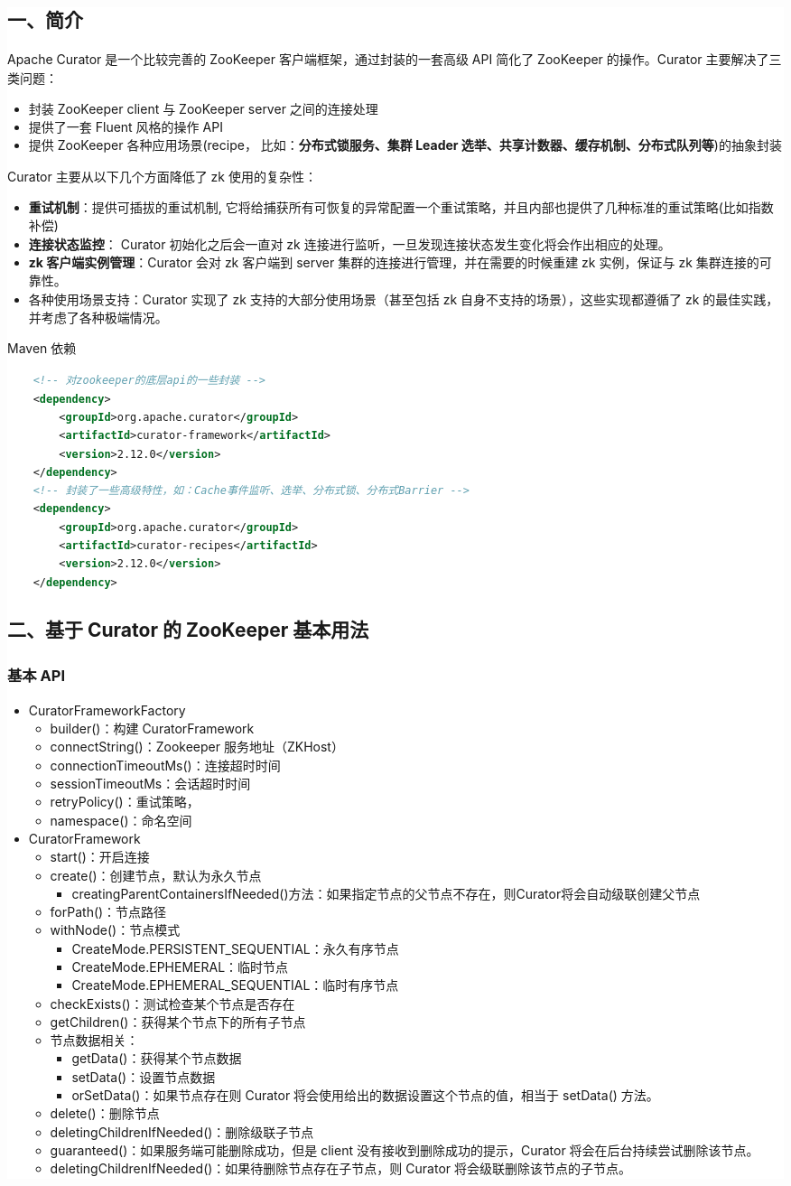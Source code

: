 ## 一、简介

Apache Curator 是一个比较完善的 ZooKeeper 客户端框架，通过封装的一套高级 API 简化了 ZooKeeper 的操作。Curator 主要解决了三类问题：

- 封装 ZooKeeper client 与 ZooKeeper server 之间的连接处理
- 提供了一套 Fluent 风格的操作 API
- 提供 ZooKeeper 各种应用场景(recipe， 比如：**分布式锁服务、集群 Leader 选举、共享计数器、缓存机制、分布式队列等**)的抽象封装

Curator 主要从以下几个方面降低了 zk 使用的复杂性：

- **重试机制**：提供可插拔的重试机制, 它将给捕获所有可恢复的异常配置一个重试策略，并且内部也提供了几种标准的重试策略(比如指数补偿)
- **连接状态监控**： Curator 初始化之后会一直对 zk 连接进行监听，一旦发现连接状态发生变化将会作出相应的处理。
- **zk 客户端实例管理**：Curator 会对 zk 客户端到 server 集群的连接进行管理，并在需要的时候重建 zk 实例，保证与 zk 集群连接的可靠性。
- 各种使用场景支持：Curator 实现了 zk 支持的大部分使用场景（甚至包括 zk 自身不支持的场景），这些实现都遵循了 zk 的最佳实践，并考虑了各种极端情况。

Maven 依赖

```xml
	<!-- 对zookeeper的底层api的一些封装 -->
    <dependency>
        <groupId>org.apache.curator</groupId>
        <artifactId>curator-framework</artifactId>
        <version>2.12.0</version>
    </dependency>
    <!-- 封装了一些高级特性，如：Cache事件监听、选举、分布式锁、分布式Barrier -->
    <dependency>
        <groupId>org.apache.curator</groupId>
        <artifactId>curator-recipes</artifactId>
        <version>2.12.0</version>
    </dependency>
```



## 二、基于 Curator 的 ZooKeeper 基本用法

### 基本 API

- CuratorFrameworkFactory
  - builder()：构建 CuratorFramework
  - connectString()：Zookeeper 服务地址（ZKHost）
  - connectionTimeoutMs()：连接超时时间
  -  sessionTimeoutMs：会话超时时间
  -  retryPolicy()：重试策略，
  -  namespace()：命名空间
- CuratorFramework
  - start()：开启连接
  - create()：创建节点，默认为永久节点
    - creatingParentContainersIfNeeded()方法：如果指定节点的父节点不存在，则Curator将会自动级联创建父节点
  - forPath()：节点路径
  - withNode()：节点模式
    -  CreateMode.PERSISTENT_SEQUENTIAL：永久有序节点
    -  CreateMode.EPHEMERAL：临时节点
    -  CreateMode.EPHEMERAL_SEQUENTIAL：临时有序节点
  -  checkExists()：测试检查某个节点是否存在
  -  getChildren()：获得某个节点下的所有子节点
  - 节点数据相关：
    - getData()：获得某个节点数据
    - setData()：设置节点数据
    - orSetData()：如果节点存在则 Curator 将会使用给出的数据设置这个节点的值，相当于 setData() 方法。
  -  delete()：删除节点
    - deletingChildrenIfNeeded()：删除级联子节点
    - guaranteed()：如果服务端可能删除成功，但是 client 没有接收到删除成功的提示，Curator 将会在后台持续尝试删除该节点。
    - deletingChildrenIfNeeded()：如果待删除节点存在子节点，则 Curator 将会级联删除该节点的子节点。
